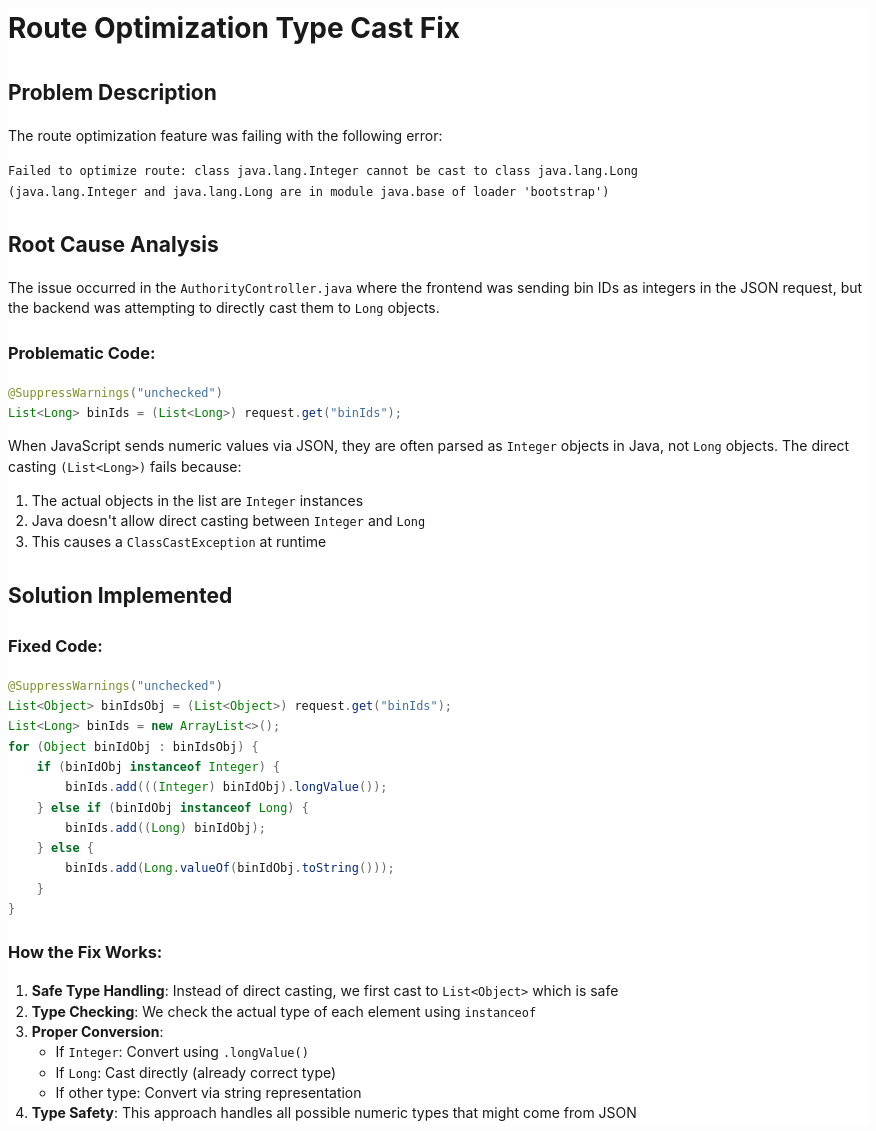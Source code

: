# Route Optimization Type Cast Fix

## Problem Description
The route optimization feature was failing with the following error:
```
Failed to optimize route: class java.lang.Integer cannot be cast to class java.lang.Long 
(java.lang.Integer and java.lang.Long are in module java.base of loader 'bootstrap')
```

## Root Cause Analysis
The issue occurred in the `AuthorityController.java` where the frontend was sending bin IDs as integers in the JSON request, but the backend was attempting to directly cast them to `Long` objects.

### Problematic Code:
```java
@SuppressWarnings("unchecked")
List<Long> binIds = (List<Long>) request.get("binIds");
```

When JavaScript sends numeric values via JSON, they are often parsed as `Integer` objects in Java, not `Long` objects. The direct casting `(List<Long>)` fails because:
1. The actual objects in the list are `Integer` instances
2. Java doesn't allow direct casting between `Integer` and `Long`
3. This causes a `ClassCastException` at runtime

## Solution Implemented

### Fixed Code:
```java
@SuppressWarnings("unchecked")
List<Object> binIdsObj = (List<Object>) request.get("binIds");
List<Long> binIds = new ArrayList<>();
for (Object binIdObj : binIdsObj) {
    if (binIdObj instanceof Integer) {
        binIds.add(((Integer) binIdObj).longValue());
    } else if (binIdObj instanceof Long) {
        binIds.add((Long) binIdObj);
    } else {
        binIds.add(Long.valueOf(binIdObj.toString()));
    }
}
```

### How the Fix Works:

1. **Safe Type Handling**: Instead of direct casting, we first cast to `List<Object>` which is safe
2. **Type Checking**: We check the actual type of each element using `instanceof`
3. **Proper Conversion**: 
   - If `Integer`: Convert using `.longValue()`
   - If `Long`: Cast directly (already correct type)
   - If other type: Convert via string representation
4. **Type Safety**: This approach handles all possible numeric types that might come from JSON
